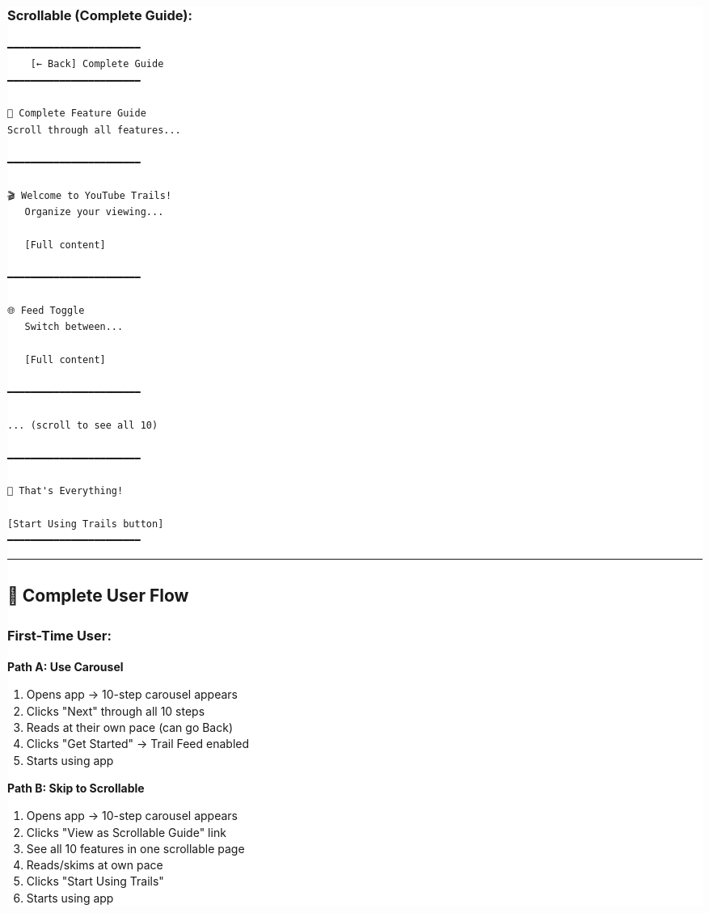 ### **Scrollable (Complete Guide):**
```
━━━━━━━━━━━━━━━━━━━━━━━
    [← Back] Complete Guide
━━━━━━━━━━━━━━━━━━━━━━━

📖 Complete Feature Guide
Scroll through all features...

━━━━━━━━━━━━━━━━━━━━━━━

🎬 Welcome to YouTube Trails!
   Organize your viewing...
   
   [Full content]

━━━━━━━━━━━━━━━━━━━━━━━

🌐 Feed Toggle
   Switch between...
   
   [Full content]

━━━━━━━━━━━━━━━━━━━━━━━

... (scroll to see all 10)

━━━━━━━━━━━━━━━━━━━━━━━

🎉 That's Everything!

[Start Using Trails button]
━━━━━━━━━━━━━━━━━━━━━━━
```

---

## 🔄 Complete User Flow

### **First-Time User:**

**Path A: Use Carousel**
1. Opens app → 10-step carousel appears
2. Clicks "Next" through all 10 steps
3. Reads at their own pace (can go Back)
4. Clicks "Get Started" → Trail Feed enabled
5. Starts using app

**Path B: Skip to Scrollable**
1. Opens app → 10-step carousel appears
2. Clicks "View as Scrollable Guide" link
3. See all 10 features in one scrollable page
4. Reads/skims at own pace
5. Clicks "Start Using Trails"
6. Starts using app
